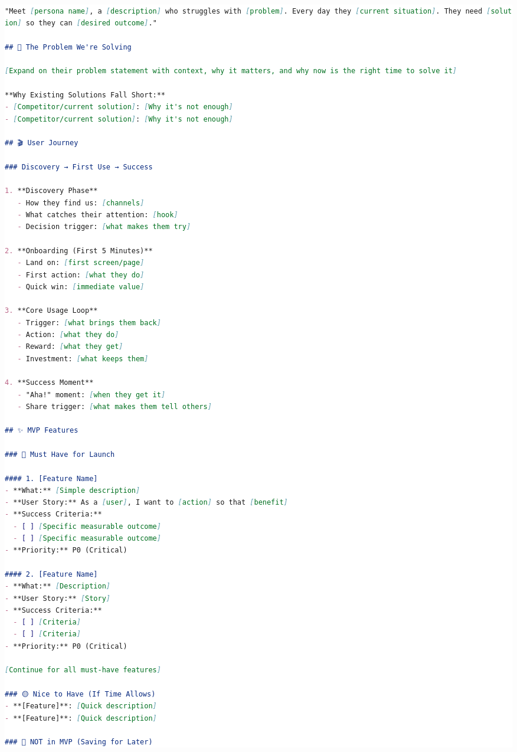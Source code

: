 ```markdown
"Meet [persona name], a [description] who struggles with [problem]. Every day they [current situation]. They need [solution] so they can [desired outcome]."

## 🔧 The Problem We're Solving

[Expand on their problem statement with context, why it matters, and why now is the right time to solve it]

**Why Existing Solutions Fall Short:**
- [Competitor/current solution]: [Why it's not enough]
- [Competitor/current solution]: [Why it's not enough]

## 🎬 User Journey

### Discovery → First Use → Success

1. **Discovery Phase**
   - How they find us: [channels]
   - What catches their attention: [hook]
   - Decision trigger: [what makes them try]

2. **Onboarding (First 5 Minutes)**
   - Land on: [first screen/page]
   - First action: [what they do]
   - Quick win: [immediate value]

3. **Core Usage Loop**
   - Trigger: [what brings them back]
   - Action: [what they do]
   - Reward: [what they get]
   - Investment: [what keeps them]

4. **Success Moment**
   - "Aha!" moment: [when they get it]
   - Share trigger: [what makes them tell others]

## ✨ MVP Features

### 🔴 Must Have for Launch

#### 1. [Feature Name]
- **What:** [Simple description]
- **User Story:** As a [user], I want to [action] so that [benefit]
- **Success Criteria:** 
  - [ ] [Specific measurable outcome]
  - [ ] [Specific measurable outcome]
- **Priority:** P0 (Critical)

#### 2. [Feature Name]
- **What:** [Description]
- **User Story:** [Story]
- **Success Criteria:**
  - [ ] [Criteria]
  - [ ] [Criteria]
- **Priority:** P0 (Critical)

[Continue for all must-have features]

### 🟡 Nice to Have (If Time Allows)
- **[Feature]**: [Quick description]
- **[Feature]**: [Quick description]

### 🚫 NOT in MVP (Saving for Later)
```